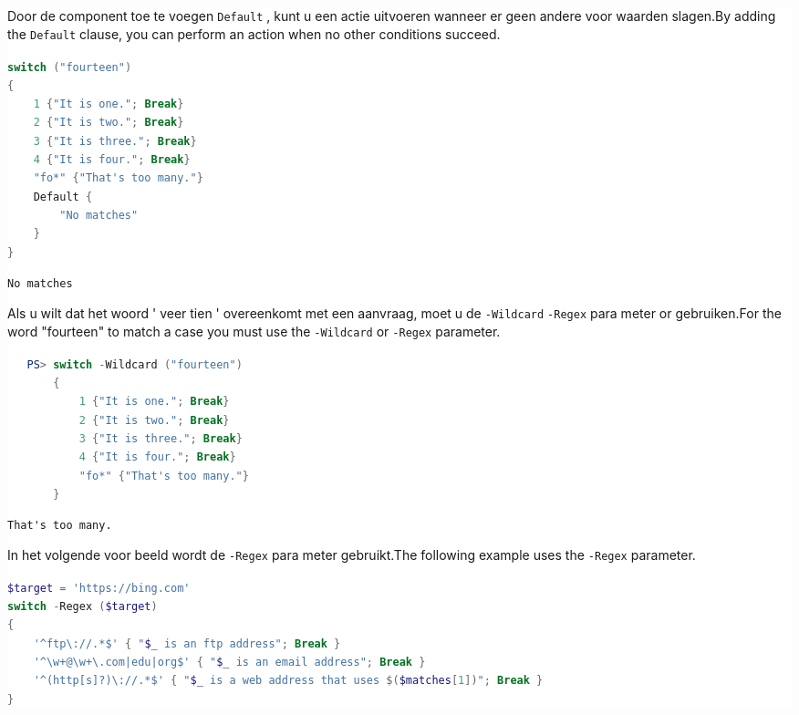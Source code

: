 <span data-ttu-id="c4a55-161">Door de component toe te voegen `Default` , kunt u een actie uitvoeren wanneer er geen andere voor waarden slagen.</span><span class="sxs-lookup"><span data-stu-id="c4a55-161">By adding the `Default` clause, you can perform an action when no other conditions succeed.</span></span>

```powershell
switch ("fourteen")
{
    1 {"It is one."; Break}
    2 {"It is two."; Break}
    3 {"It is three."; Break}
    4 {"It is four."; Break}
    "fo*" {"That's too many."}
    Default {
        "No matches"
    }
}
```

```Output
No matches
```

<span data-ttu-id="c4a55-162">Als u wilt dat het woord ' veer tien ' overeenkomt met een aanvraag, moet u de `-Wildcard` `-Regex` para meter or gebruiken.</span><span class="sxs-lookup"><span data-stu-id="c4a55-162">For the word "fourteen" to match a case you must use the `-Wildcard` or `-Regex` parameter.</span></span>

```powershell
   PS> switch -Wildcard ("fourteen")
       {
           1 {"It is one."; Break}
           2 {"It is two."; Break}
           3 {"It is three."; Break}
           4 {"It is four."; Break}
           "fo*" {"That's too many."}
       }
 ```

```Output
That's too many.
```

<span data-ttu-id="c4a55-163">In het volgende voor beeld wordt de `-Regex` para meter gebruikt.</span><span class="sxs-lookup"><span data-stu-id="c4a55-163">The following example uses the `-Regex` parameter.</span></span>

```powershell
$target = 'https://bing.com'
switch -Regex ($target)
{
    '^ftp\://.*$' { "$_ is an ftp address"; Break }
    '^\w+@\w+\.com|edu|org$' { "$_ is an email address"; Break }
    '^(http[s]?)\://.*$' { "$_ is a web address that uses $($matches[1])"; Break }
}
```
